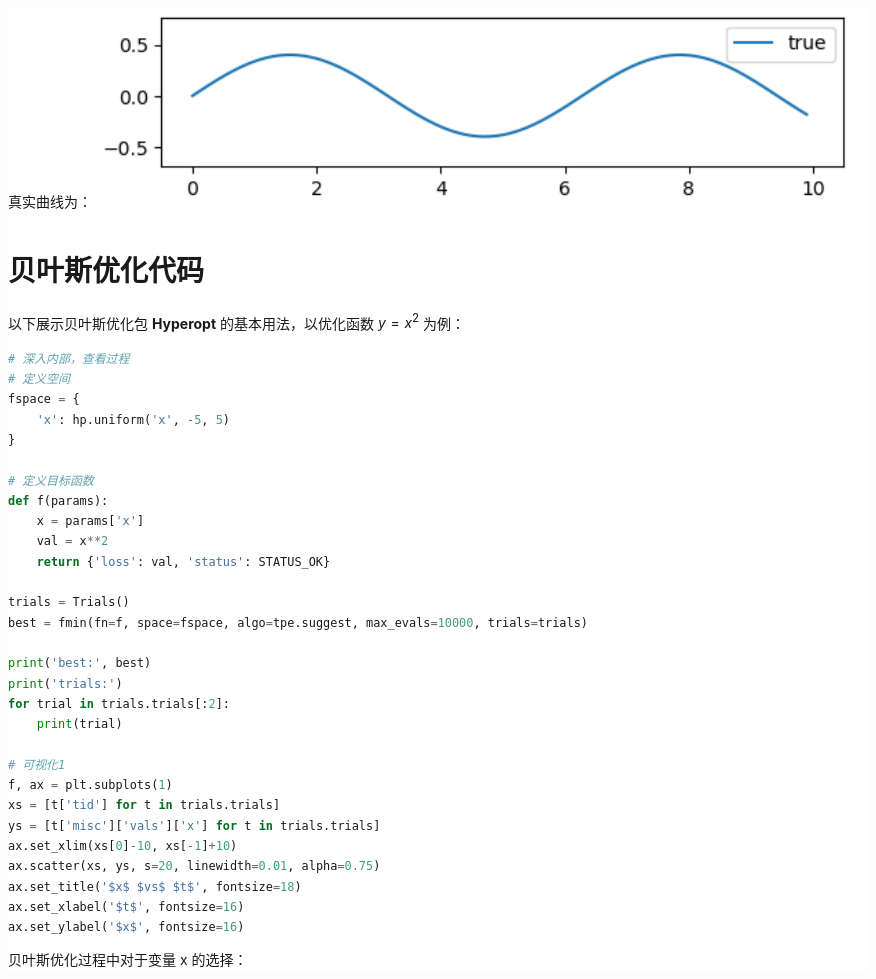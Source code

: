 真实曲线为：
​![image](assets/image-20221202140423-ftx9x0q.png)

# 贝叶斯优化代码

以下展示贝叶斯优化包 **Hyperopt** 的基本用法，以优化函数 $y = x^2$ 为例：

```python
# 深入内部，查看过程
# 定义空间
fspace = {
    'x': hp.uniform('x', -5, 5)
}

# 定义目标函数
def f(params):
    x = params['x']
    val = x**2
    return {'loss': val, 'status': STATUS_OK}

trials = Trials()
best = fmin(fn=f, space=fspace, algo=tpe.suggest, max_evals=10000, trials=trials)

print('best:', best)
print('trials:')
for trial in trials.trials[:2]:
    print(trial)

# 可视化1
f, ax = plt.subplots(1)
xs = [t['tid'] for t in trials.trials]
ys = [t['misc']['vals']['x'] for t in trials.trials]
ax.set_xlim(xs[0]-10, xs[-1]+10)
ax.scatter(xs, ys, s=20, linewidth=0.01, alpha=0.75)
ax.set_title('$x$ $vs$ $t$', fontsize=18)
ax.set_xlabel('$t$', fontsize=16)
ax.set_ylabel('$x$', fontsize=16)
```

贝叶斯优化过程中对于变量 x 的选择：
